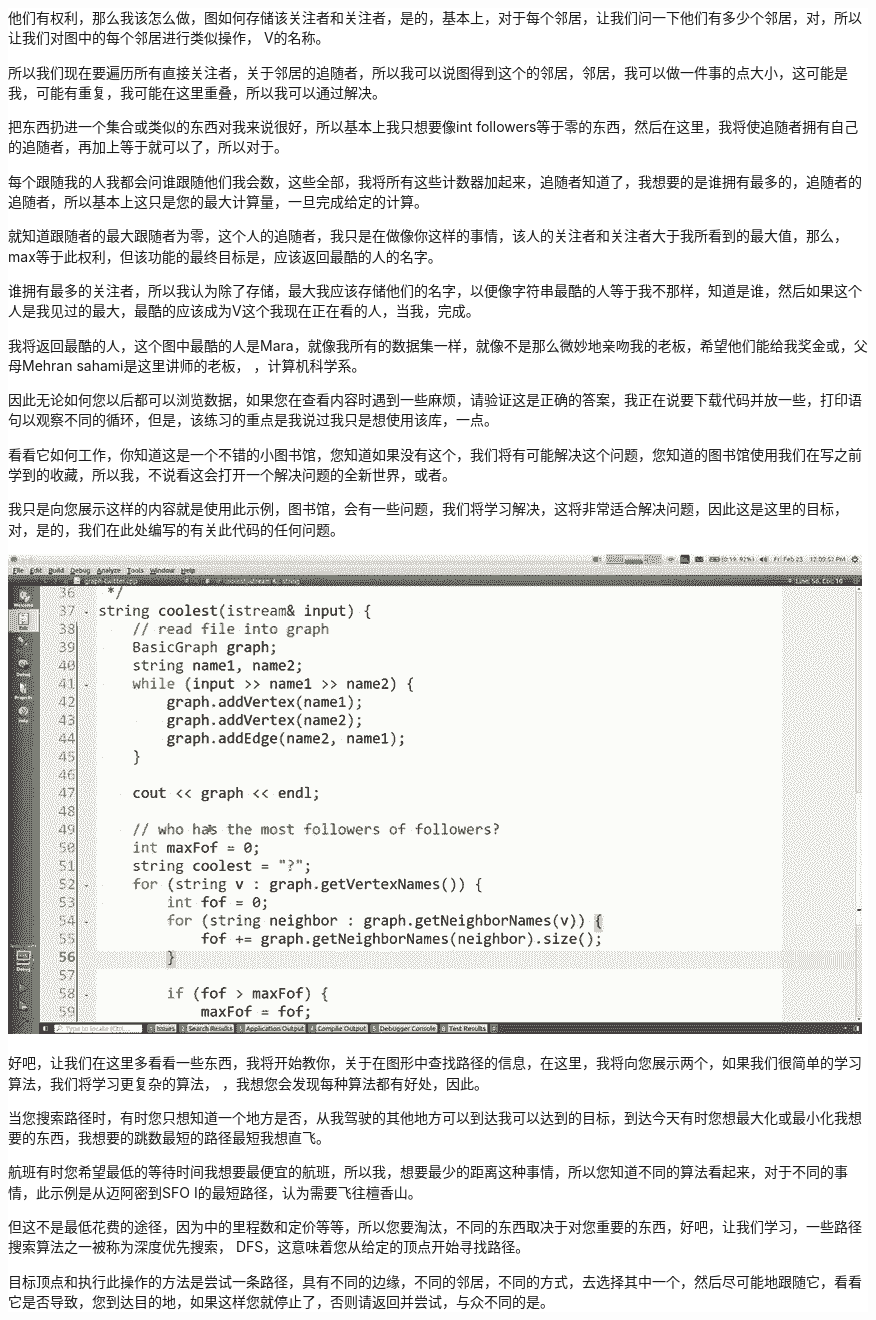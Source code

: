 他们有权利，那么我该怎么做，图如何存储该关注者和关注者，是的，基本上，对于每个邻居，让我们问一下他们有多少个邻居，对，所以让我们对图中的每个邻居进行类似操作， V的名称。

所以我们现在要遍历所有直接关注者，关于邻居的追随者，所以我可以说图得到这个的邻居，邻居，我可以做一件事的点大小，这可能是我，可能有重复，我可能在这里重叠，所以我可以通过解决。

把东西扔进一个集合或类似的东西对我来说很好，所以基本上我只想要像int followers等于零的东西，然后在这里，我将使追随者拥有自己的追随者，再加上等于就可以了，所以对于。

每个跟随我的人我都会问谁跟随他们我会数，这些全部，我将所有这些计数器加起来，追随者知道了，我想要的是谁拥有最多的，追随者的追随者，所以基本上这只是您的最大计算量，一旦完成给定的计算。

就知道跟随者的最大跟随者为零，这个人的追随者，我只是在做像你这样的事情，该人的关注者和关注者大于我所看到的最大值，那么， max等于此权利，但该功能的最终目标是，应该返回最酷的人的名字。

谁拥有最多的关注者，所以我认为除了存储，最大我应该存储他们的名字，以便像字符串最酷的人等于我不那样，知道是谁，然后如果这个人是我见过的最大，最酷的应该成为V这个我现在正在看的人，当我，完成。

我将返回最酷的人，这个图中最酷的人是Mara，就像我所有的数据集一样，就像不是那么微妙地亲吻我的老板，希望他们能给我奖金或，父母Mehran sahami是这里讲师的老板， ，计算机科学系。

因此无论如何您以后都可以浏览数据，如果您在查看内容时遇到一些麻烦，请验证这是正确的答案，我正在说要下载代码并放一些，打印语句以观察不同的循环，但是，该练习的重点是我说过我只是想使用该库，一点。

看看它如何工作，你知道这是一个不错的小图书馆，您知道如果没有这个，我们将有可能解决这个问题，您知道的图书馆使用我们在写之前学到的收藏，所以我，不说看这会打开一个解决问题的全新世界，或者。

我只是向您展示这样的内容就是使用此示例，图书馆，会有一些问题，我们将学习解决，这将非常适合解决问题，因此这是这里的目标，对，是的，我们在此处编写的有关此代码的任何问题。



![](img/60624bf3379cdc578f56d1696e39de72_13.png)

好吧，让我们在这里多看看一些东西，我将开始教你，关于在图形中查找路径的信息，在这里，我将向您展示两个，如果我们很简单的学习算法，我们将学习更复杂的算法， ，我想您会发现每种算法都有好处，因此。

当您搜索路径时，有时您只想知道一个地方是否，从我驾驶的其他地方可以到达我可以达到的目标，到达今天有时您想最大化或最小化我想要的东西，我想要的跳数最短的路径最短我想直飞。

航班有时您希望最低的等待时间我想要最便宜的航班，所以我，想要最少的距离这种事情，所以您知道不同的算法看起来，对于不同的事情，此示例是从迈阿密到SFO I的最短路径，认为需要飞往檀香山。

但这不是最低花费的途径，因为中的里程数和定价等等，所以您要淘汰，不同的东西取决于对您重要的东西，好吧，让我们学习，一些路径搜索算法之一被称为深度优先搜索， DFS，这意味着您从给定的顶点开始寻找路径。

目标顶点和执行此操作的方法是尝试一条路径，具有不同的边缘，不同的邻居，不同的方式，去选择其中一个，然后尽可能地跟随它，看看它是否导致，您到达目的地，如果这样您就停止了，否则请返回并尝试，与众不同的是。
